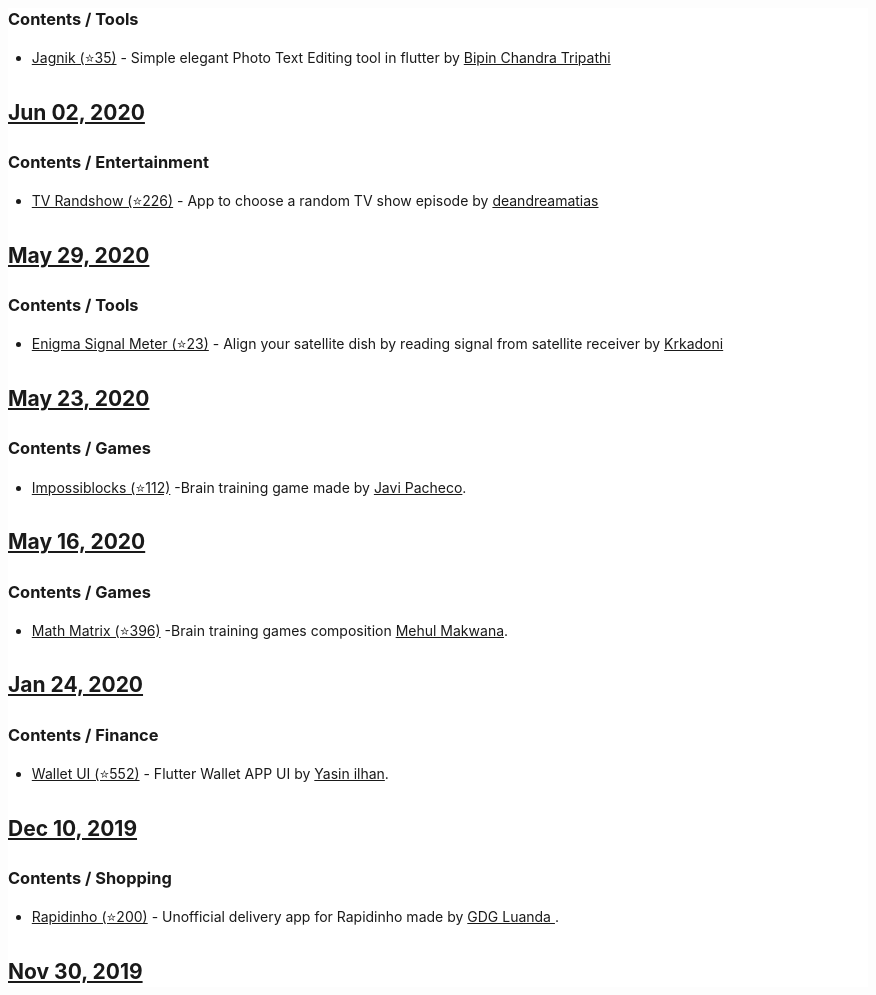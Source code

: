 ### Contents / Tools

*   [Jagnik (⭐35)](https://github.com/bipin000/jagnik) - Simple elegant Photo Text Editing tool in flutter by [Bipin Chandra Tripathi](https://github.com/bipin000)

## [Jun 02, 2020](/content/2020/06/02/README.md)

### Contents / Entertainment

*   [TV Randshow (⭐226)](https://github.com/deandreamatias/tv-randshow) - App to choose a random TV show episode by [deandreamatias](https://deandreamatias.com)

## [May 29, 2020](/content/2020/05/29/README.md)

### Contents / Tools

*   [Enigma Signal Meter (⭐23)](https://github.com/shaxxx/Signalmeter2) - Align your satellite dish by reading signal from satellite receiver by [Krkadoni](https://krkadoni.com)

## [May 23, 2020](/content/2020/05/23/README.md)

### Contents / Games

*   [Impossiblocks (⭐112)](https://github.com/javipacheco/impossiblocks) -Brain training game made by [Javi Pacheco](https://github.com/javipacheco).

## [May 16, 2020](/content/2020/05/16/README.md)

### Contents / Games

*   [Math Matrix (⭐396)](https://github.com/jaysavsani07/math-metrix) -Brain training games composition [Mehul Makwana](https://github.com/mehulmk).

## [Jan 24, 2020](/content/2020/01/24/README.md)

### Contents / Finance

*   [Wallet UI (⭐552)](https://github.com/kalismeras61/flutter_wallet_ui) - Flutter Wallet APP UI by [Yasin ilhan](https://github.com/kalismeras61).

## [Dec 10, 2019](/content/2019/12/10/README.md)

### Contents / Shopping

*   [Rapidinho (⭐200)](https://github.com/gdgluanda/rapidinho) - Unofficial delivery app for Rapidinho made by [GDG Luanda
    ](https://github.com/gdgluanda).

## [Nov 30, 2019](/content/2019/11/30/README.md)
